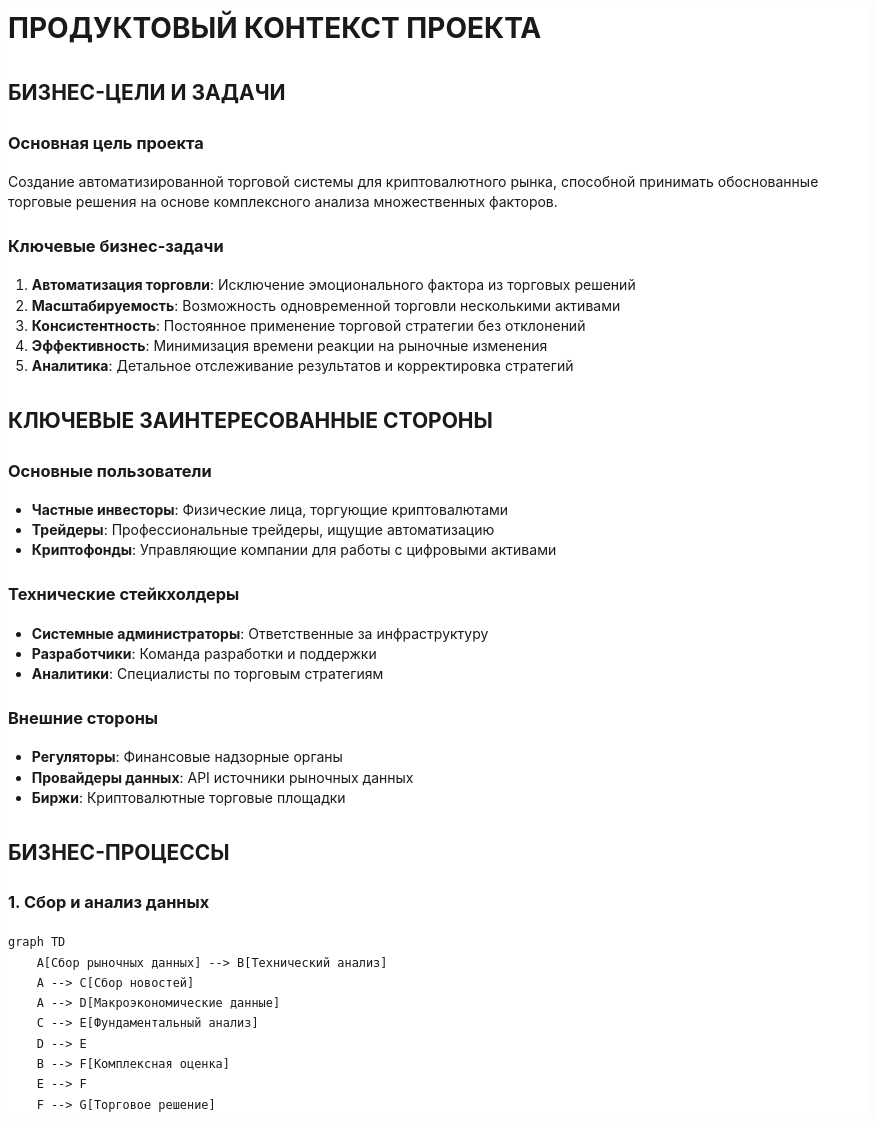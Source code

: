 # ПРОДУКТОВЫЙ КОНТЕКСТ ПРОЕКТА

## БИЗНЕС-ЦЕЛИ И ЗАДАЧИ

### Основная цель проекта
Создание автоматизированной торговой системы для криптовалютного рынка, способной принимать обоснованные торговые решения на основе комплексного анализа множественных факторов.

### Ключевые бизнес-задачи
1. **Автоматизация торговли**: Исключение эмоционального фактора из торговых решений
2. **Масштабируемость**: Возможность одновременной торговли несколькими активами
3. **Консистентность**: Постоянное применение торговой стратегии без отклонений
4. **Эффективность**: Минимизация времени реакции на рыночные изменения
5. **Аналитика**: Детальное отслеживание результатов и корректировка стратегий

## КЛЮЧЕВЫЕ ЗАИНТЕРЕСОВАННЫЕ СТОРОНЫ

### Основные пользователи
- **Частные инвесторы**: Физические лица, торгующие криптовалютами
- **Трейдеры**: Профессиональные трейдеры, ищущие автоматизацию
- **Криптофонды**: Управляющие компании для работы с цифровыми активами

### Технические стейкхолдеры
- **Системные администраторы**: Ответственные за инфраструктуру
- **Разработчики**: Команда разработки и поддержки
- **Аналитики**: Специалисты по торговым стратегиям

### Внешние стороны
- **Регуляторы**: Финансовые надзорные органы
- **Провайдеры данных**: API источники рыночных данных
- **Биржи**: Криптовалютные торговые площадки

## БИЗНЕС-ПРОЦЕССЫ

### 1. Сбор и анализ данных
```mermaid
graph TD
    A[Сбор рыночных данных] --> B[Технический анализ]
    A --> C[Сбор новостей]
    A --> D[Макроэкономические данные]
    C --> E[Фундаментальный анализ]
    D --> E
    B --> F[Комплексная оценка]
    E --> F
    F --> G[Торговое решение]
```
